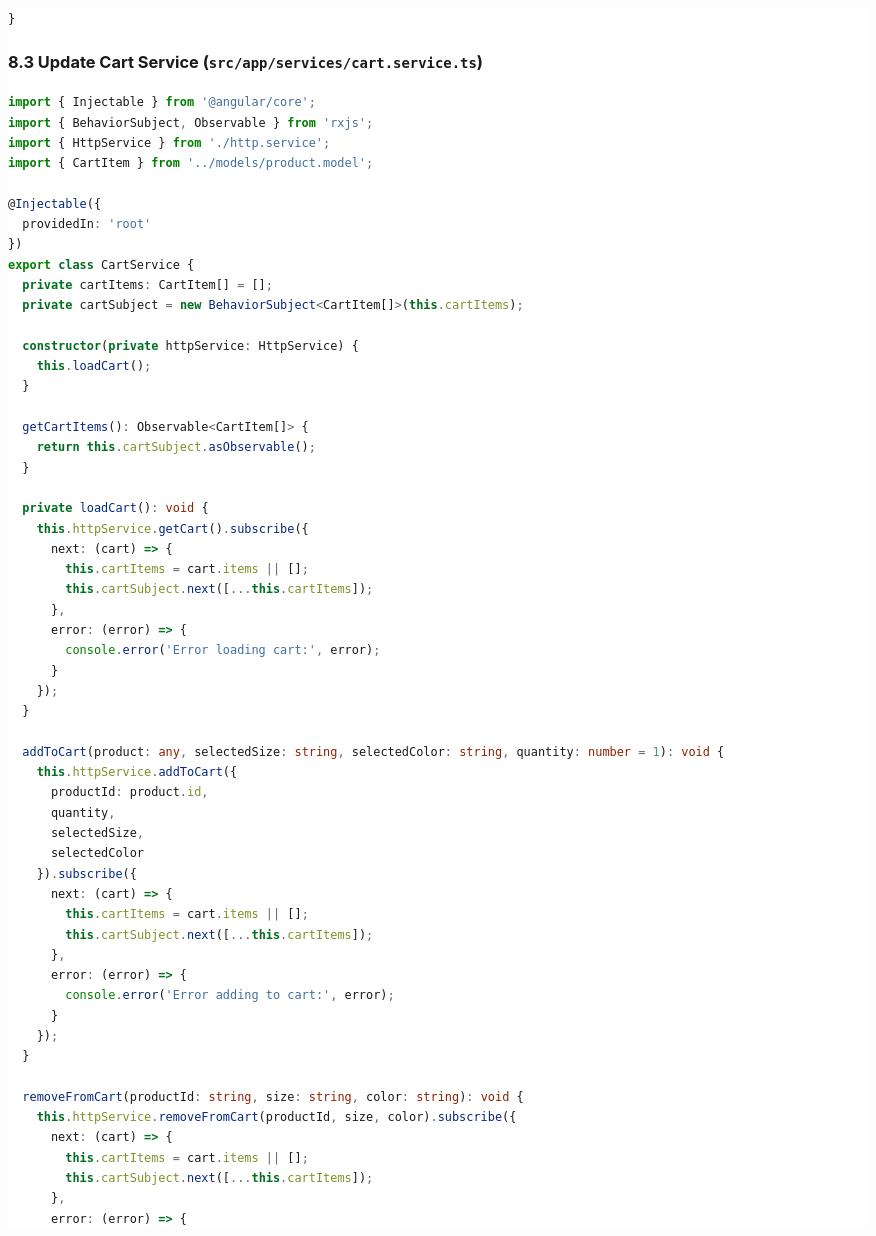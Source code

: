 ```typescript
}
```

### 8.3 Update Cart Service (`src/app/services/cart.service.ts`)
```typescript
import { Injectable } from '@angular/core';
import { BehaviorSubject, Observable } from 'rxjs';
import { HttpService } from './http.service';
import { CartItem } from '../models/product.model';

@Injectable({
  providedIn: 'root'
})
export class CartService {
  private cartItems: CartItem[] = [];
  private cartSubject = new BehaviorSubject<CartItem[]>(this.cartItems);

  constructor(private httpService: HttpService) {
    this.loadCart();
  }

  getCartItems(): Observable<CartItem[]> {
    return this.cartSubject.asObservable();
  }

  private loadCart(): void {
    this.httpService.getCart().subscribe({
      next: (cart) => {
        this.cartItems = cart.items || [];
        this.cartSubject.next([...this.cartItems]);
      },
      error: (error) => {
        console.error('Error loading cart:', error);
      }
    });
  }

  addToCart(product: any, selectedSize: string, selectedColor: string, quantity: number = 1): void {
    this.httpService.addToCart({
      productId: product.id,
      quantity,
      selectedSize,
      selectedColor
    }).subscribe({
      next: (cart) => {
        this.cartItems = cart.items || [];
        this.cartSubject.next([...this.cartItems]);
      },
      error: (error) => {
        console.error('Error adding to cart:', error);
      }
    });
  }

  removeFromCart(productId: string, size: string, color: string): void {
    this.httpService.removeFromCart(productId, size, color).subscribe({
      next: (cart) => {
        this.cartItems = cart.items || [];
        this.cartSubject.next([...this.cartItems]);
      },
      error: (error) => {
```